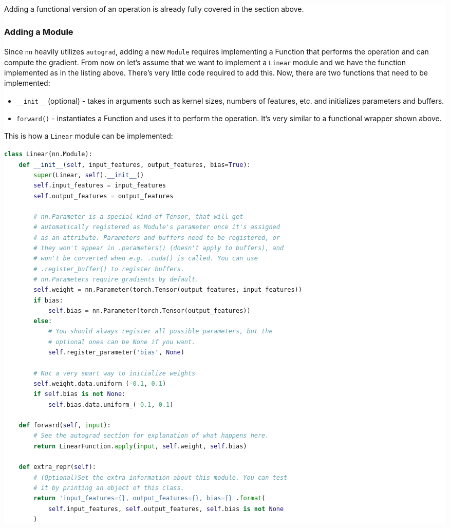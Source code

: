Adding a functional version of an operation is already fully covered in the section above.

### Adding a Module
Since `nn` heavily utilizes `autograd`, adding a new `Module` requires implementing a Function that performs the operation and can compute the gradient. From now on let’s assume that we want to implement a `Linear` module and we have the function implemented as in the listing above. There’s very little code required to add this. Now, there are two functions that need to be implemented:

- `__init__` (optional) - takes in arguments such as kernel sizes, numbers of features, etc. and initializes parameters and buffers.

- `forward()` - instantiates a Function and uses it to perform the operation. It’s very similar to a functional wrapper shown above.

This is how a `Linear` module can be implemented:

```python
class Linear(nn.Module):
    def __init__(self, input_features, output_features, bias=True):
        super(Linear, self).__init__()
        self.input_features = input_features
        self.output_features = output_features

        # nn.Parameter is a special kind of Tensor, that will get
        # automatically registered as Module's parameter once it's assigned
        # as an attribute. Parameters and buffers need to be registered, or
        # they won't appear in .parameters() (doesn't apply to buffers), and
        # won't be converted when e.g. .cuda() is called. You can use
        # .register_buffer() to register buffers.
        # nn.Parameters require gradients by default.
        self.weight = nn.Parameter(torch.Tensor(output_features, input_features))
        if bias:
            self.bias = nn.Parameter(torch.Tensor(output_features))
        else:
            # You should always register all possible parameters, but the
            # optional ones can be None if you want.
            self.register_parameter('bias', None)

        # Not a very smart way to initialize weights
        self.weight.data.uniform_(-0.1, 0.1)
        if self.bias is not None:
            self.bias.data.uniform_(-0.1, 0.1)

    def forward(self, input):
        # See the autograd section for explanation of what happens here.
        return LinearFunction.apply(input, self.weight, self.bias)

    def extra_repr(self):
        # (Optional)Set the extra information about this module. You can test
        # it by printing an object of this class.
        return 'input_features={}, output_features={}, bias={}'.format(
            self.input_features, self.output_features, self.bias is not None
        )
```
